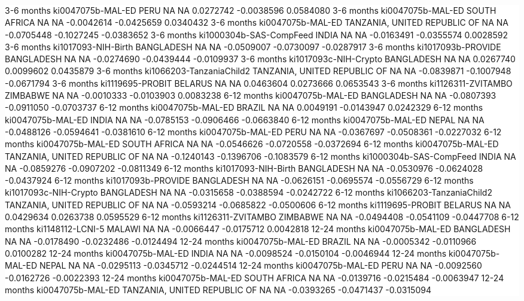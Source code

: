 3-6 months     ki0047075b-MAL-ED          PERU                           NA                   NA                 0.0272742   -0.0038596    0.0584080
3-6 months     ki0047075b-MAL-ED          SOUTH AFRICA                   NA                   NA                -0.0042614   -0.0425659    0.0340432
3-6 months     ki0047075b-MAL-ED          TANZANIA, UNITED REPUBLIC OF   NA                   NA                -0.0705448   -0.1027245   -0.0383652
3-6 months     ki1000304b-SAS-CompFeed    INDIA                          NA                   NA                -0.0163491   -0.0355574    0.0028592
3-6 months     ki1017093-NIH-Birth        BANGLADESH                     NA                   NA                -0.0509007   -0.0730097   -0.0287917
3-6 months     ki1017093b-PROVIDE         BANGLADESH                     NA                   NA                -0.0274690   -0.0439444   -0.0109937
3-6 months     ki1017093c-NIH-Crypto      BANGLADESH                     NA                   NA                 0.0267740    0.0099602    0.0435879
3-6 months     ki1066203-TanzaniaChild2   TANZANIA, UNITED REPUBLIC OF   NA                   NA                -0.0839871   -0.1007948   -0.0671794
3-6 months     ki1119695-PROBIT           BELARUS                        NA                   NA                 0.0463604    0.0273666    0.0653543
3-6 months     ki1126311-ZVITAMBO         ZIMBABWE                       NA                   NA                -0.0010333   -0.0103903    0.0083238
6-12 months    ki0047075b-MAL-ED          BANGLADESH                     NA                   NA                -0.0807393   -0.0911050   -0.0703737
6-12 months    ki0047075b-MAL-ED          BRAZIL                         NA                   NA                 0.0049191   -0.0143947    0.0242329
6-12 months    ki0047075b-MAL-ED          INDIA                          NA                   NA                -0.0785153   -0.0906466   -0.0663840
6-12 months    ki0047075b-MAL-ED          NEPAL                          NA                   NA                -0.0488126   -0.0594641   -0.0381610
6-12 months    ki0047075b-MAL-ED          PERU                           NA                   NA                -0.0367697   -0.0508361   -0.0227032
6-12 months    ki0047075b-MAL-ED          SOUTH AFRICA                   NA                   NA                -0.0546626   -0.0720558   -0.0372694
6-12 months    ki0047075b-MAL-ED          TANZANIA, UNITED REPUBLIC OF   NA                   NA                -0.1240143   -0.1396706   -0.1083579
6-12 months    ki1000304b-SAS-CompFeed    INDIA                          NA                   NA                -0.0859276   -0.0907202   -0.0811349
6-12 months    ki1017093-NIH-Birth        BANGLADESH                     NA                   NA                -0.0530976   -0.0624028   -0.0437924
6-12 months    ki1017093b-PROVIDE         BANGLADESH                     NA                   NA                -0.0626151   -0.0695574   -0.0556729
6-12 months    ki1017093c-NIH-Crypto      BANGLADESH                     NA                   NA                -0.0315658   -0.0388594   -0.0242722
6-12 months    ki1066203-TanzaniaChild2   TANZANIA, UNITED REPUBLIC OF   NA                   NA                -0.0593214   -0.0685822   -0.0500606
6-12 months    ki1119695-PROBIT           BELARUS                        NA                   NA                 0.0429634    0.0263738    0.0595529
6-12 months    ki1126311-ZVITAMBO         ZIMBABWE                       NA                   NA                -0.0494408   -0.0541109   -0.0447708
6-12 months    ki1148112-LCNI-5           MALAWI                         NA                   NA                -0.0066447   -0.0175712    0.0042818
12-24 months   ki0047075b-MAL-ED          BANGLADESH                     NA                   NA                -0.0178490   -0.0232486   -0.0124494
12-24 months   ki0047075b-MAL-ED          BRAZIL                         NA                   NA                -0.0005342   -0.0110966    0.0100282
12-24 months   ki0047075b-MAL-ED          INDIA                          NA                   NA                -0.0098524   -0.0150104   -0.0046944
12-24 months   ki0047075b-MAL-ED          NEPAL                          NA                   NA                -0.0295113   -0.0345712   -0.0244514
12-24 months   ki0047075b-MAL-ED          PERU                           NA                   NA                -0.0092560   -0.0162726   -0.0022393
12-24 months   ki0047075b-MAL-ED          SOUTH AFRICA                   NA                   NA                -0.0139716   -0.0215484   -0.0063947
12-24 months   ki0047075b-MAL-ED          TANZANIA, UNITED REPUBLIC OF   NA                   NA                -0.0393265   -0.0471437   -0.0315094